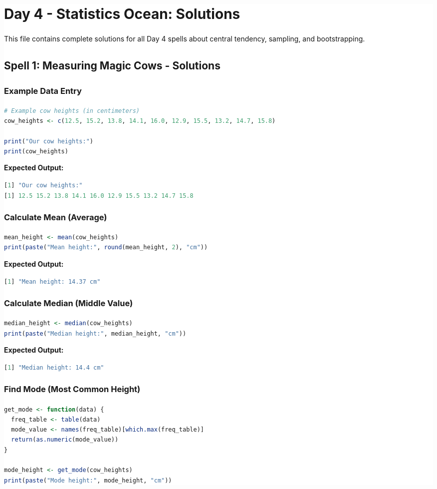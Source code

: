 # Day 4 - Statistics Ocean: Solutions

This file contains complete solutions for all Day 4 spells about central tendency, sampling, and bootstrapping.

## Spell 1: Measuring Magic Cows - Solutions

### Example Data Entry
```r
# Example cow heights (in centimeters)
cow_heights <- c(12.5, 15.2, 13.8, 14.1, 16.0, 12.9, 15.5, 13.2, 14.7, 15.8)

print("Our cow heights:")
print(cow_heights)
```

**Expected Output:**
```r
[1] "Our cow heights:"
[1] 12.5 15.2 13.8 14.1 16.0 12.9 15.5 13.2 14.7 15.8
```

### Calculate Mean (Average)
```r
mean_height <- mean(cow_heights)
print(paste("Mean height:", round(mean_height, 2), "cm"))
```

**Expected Output:**
```r
[1] "Mean height: 14.37 cm"
```

### Calculate Median (Middle Value)
```r
median_height <- median(cow_heights)
print(paste("Median height:", median_height, "cm"))
```

**Expected Output:**
```r
[1] "Median height: 14.4 cm"
```

### Find Mode (Most Common Height)
```r
get_mode <- function(data) {
  freq_table <- table(data)
  mode_value <- names(freq_table)[which.max(freq_table)]
  return(as.numeric(mode_value))
}

mode_height <- get_mode(cow_heights)
print(paste("Mode height:", mode_height, "cm"))
```
